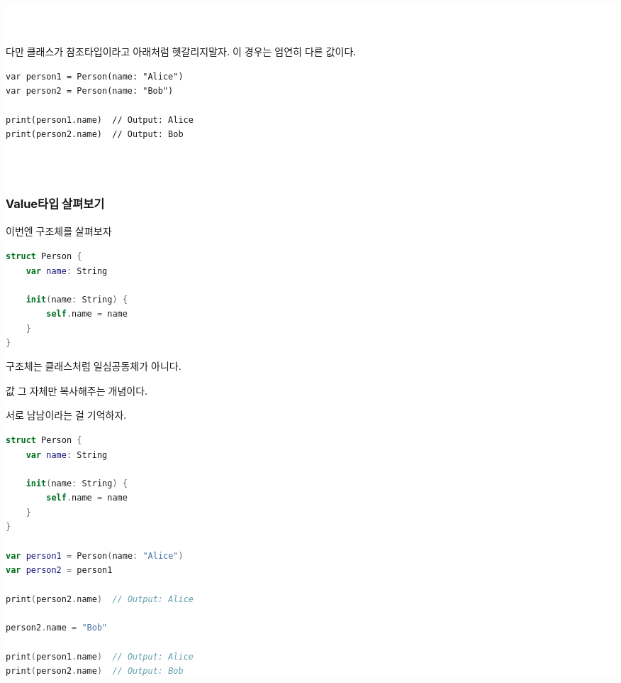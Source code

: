 ```swift

```

<br><br>

다만 클래스가 참조타입이라고 아래처럼 헷갈리지말자. 
이 경우는 엄연히 다른 값이다. 

```
var person1 = Person(name: "Alice")
var person2 = Person(name: "Bob")

print(person1.name)  // Output: Alice
print(person2.name)  // Output: Bob
```


<br><br>

### Value타입 살펴보기

이번엔 구조체를 살펴보자  

```swift
struct Person {
    var name: String
    
    init(name: String) {
        self.name = name
    }
}
```

구조체는 클래스처럼 일심공동체가 아니다.  

값 그 자체만 복사해주는 개념이다.  

서로 남남이라는 걸 기억하자.  

```swift
struct Person {
    var name: String
    
    init(name: String) {
        self.name = name
    }
}

var person1 = Person(name: "Alice")
var person2 = person1

print(person2.name)  // Output: Alice

person2.name = "Bob"

print(person1.name)  // Output: Alice
print(person2.name)  // Output: Bob
```
